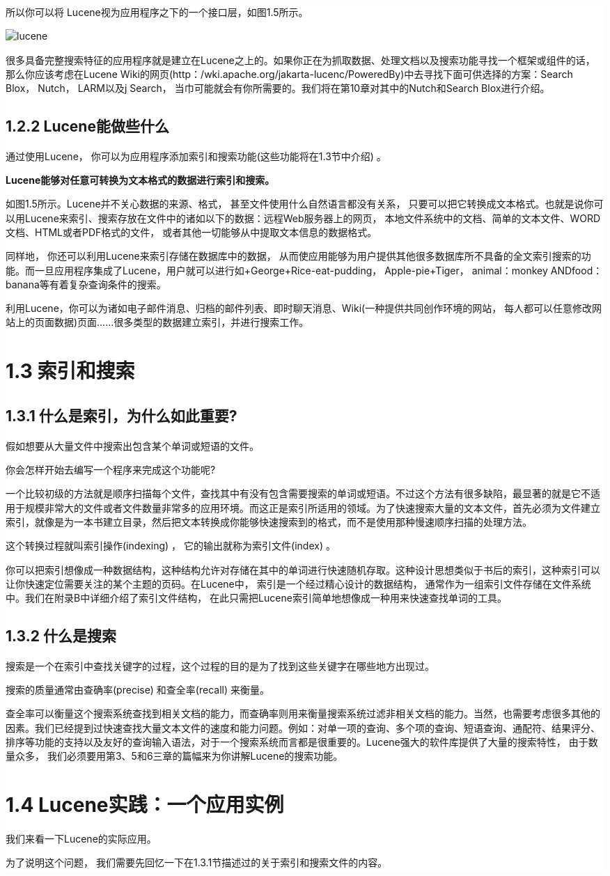 所以你可以将 Lucene视为应用程序之下的一个接口层，如图1.5所示。

![lucene](https://img-blog.csdnimg.cn/9606dc0f9a3f4cce929e3db1acd0497a.png?x-oss-process=image/watermark,type_d3F5LXplbmhlaQ,shadow_50,text_Q1NETiBA6ICB6ams5ZW46KW_6aOO,size_15,color_FFFFFF,t_70,g_se,x_16#pic_center)

很多具备完整搜索特征的应用程序就是建立在Lucene之上的。如果你正在为抓取数据、处理文档以及搜索功能寻找一个框架或组件的话， 那么你应该考虑在Lucene Wiki的网页(http：/wki.apache.org/jakarta-lucenc/PoweredBy)中去寻找下面可供选择的方案：Search Blox， Nutch， LARM以及j Search， 当巾可能就会有你所需要的。我们将在第10章对其中的Nutch和Search Blox进行介绍。

## 1.2.2 Lucene能做些什么

通过使用Lucene， 你可以为应用程序添加索引和搜索功能(这些功能将在1.3节中介绍) 。

**Lucene能够对任意可转换为文本格式的数据进行索引和搜索。**

如图1.5所示。Lucene并不关心数据的来源、格式， 甚至文件使用什么自然语言都没有关系， 只要可以把它转换成文本格式。也就是说你可以用Lucene来索引、搜索存放在文件中的诸如以下的数据：远程Web服务器上的网页， 本地文件系统中的文档、简单的文本文件、WORD文档、HTML或者PDF格式的文件， 或者其他一切能够从中提取文本信息的数据格式。

同样地， 你还可以利用Lucene来索引存储在数据库中的数据， 从而使应用能够为用户提供其他很多数据库所不具备的全文索引搜索的功能。而一旦应用程序集成了Lucene，用户就可以进行如+George+Rice-eat-pudding， Apple-pie+Tiger， animal：monkey ANDfood：banana等有着复杂查询条件的搜索。

利用Lucene，你可以为诸如电子邮件消息、归档的邮件列表、即时聊天消息、Wiki(一种提供共同创作环境的网站， 每人都可以任意修改网站上的页面数据)页面……很多类型的数据建立索引，并进行搜索工作。

# 1.3 索引和搜索

## 1.3.1 什么是索引，为什么如此重要?

假如想要从大量文件中搜索出包含某个单词或短语的文件。

你会怎样开始去编写一个程序来完成这个功能呢?

一个比较初级的方法就是顺序扫描每个文件，查找其中有没有包含需要搜索的单词或短语。不过这个方法有很多缺陷，最显著的就是它不适用于规模非常大的文件或者文件数量非常多的应用环境。而这正是索引所适用的领域。为了快速搜索大量的文本文件，首先必须为文件建立索引，就像是为一本书建立目录，然后把文本转换成你能够快速搜索到的格式，而不是使用那种慢速顺序扫描的处理方法。

这个转换过程就叫索引操作(indexing) ， 它的输出就称为索引文件(index) 。

你可以把索引想像成一种数据结构，这种结构允许对存储在其中的单词进行快速随机存取。这种设计思想类似于书后的索引，这种索引可以让你快速定位需要关注的某个主题的页码。在Lucene中， 索引是一个经过精心设计的数据结构， 通常作为一组索引文件存储在文件系统中。我们在附录B中详细介绍了索引文件结构， 在此只需把Lucene索引简单地想像成一种用来快速查找单词的工具。

## 1.3.2 什么是搜索

搜索是一个在索引中查找关键字的过程，这个过程的目的是为了找到这些关键字在哪些地方出现过。

搜索的质量通常由查确率(precise) 和查全率(recall) 来衡量。

查全率可以衡量这个搜索系统查找到相关文档的能力，而查确率则用来衡量搜索系统过滤非相关文档的能力。当然，也需要考虑很多其他的因素。我们已经提到过快速查找大量文本文件的速度和能力问题。例如：对单一项的查询、多个项的查询、短语查询、通配符、结果评分、排序等功能的支持以及友好的查询输入语法，对于一个搜索系统而言都是很重要的。Lucene强大的软件库提供了大量的搜索特性， 由于数量众多， 我们必须要用第3、5和6三章的篇幅来为你讲解Lucene的搜索功能。

# 1.4 Lucene实践：一个应用实例

我们来看一下Lucene的实际应用。

为了说明这个问题， 我们需要先回忆一下在1.3.1节描述过的关于索引和搜索文件的内容。
